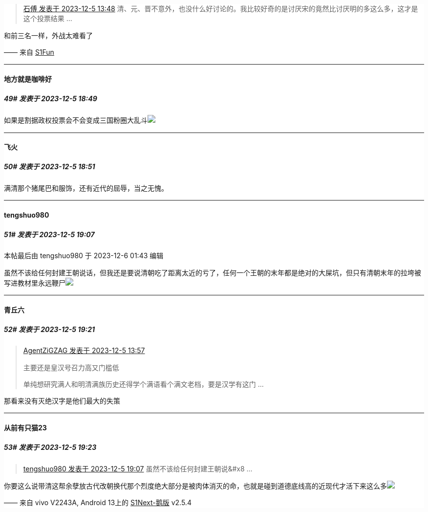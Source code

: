 <blockquote><a href="httphttps://bbs.saraba1st.com/2b/forum.php?mod=redirect&amp;goto=findpost&amp;pid=63229981&amp;ptid=2163014" target="_blank">石傅 发表于 2023-12-5 13:48</a>
清、元、晋不意外，也没什么好讨论的。我比较好奇的是讨厌宋的竟然比讨厌明的多这么多，这才是这个投票结果 ...</blockquote>
和前三名一样，外战太难看了

—— 来自 [S1Fun](https://s1fun.koalcat.com)

*****

####  地方就是咖啡好  
##### 49#       发表于 2023-12-5 18:49

如果是割据政权投票会不会变成三国粉圈大乱斗<img src="https://static.saraba1st.com/image/smiley/face2017/067.png" referrerpolicy="no-referrer">

*****

####  飞火  
##### 50#       发表于 2023-12-5 18:51

满清那个猪尾巴和服饰，还有近代的屈辱，当之无愧。

*****

####  tengshuo980  
##### 51#       发表于 2023-12-5 19:07

 本帖最后由 tengshuo980 于 2023-12-6 01:43 编辑 

虽然不该给任何封建王朝说话，但我还是要说清朝吃了距离太近的亏了，任何一个王朝的末年都是绝对的大屎坑，但只有清朝末年的拉垮被写进教材里永远鞭尸<img src="https://static.saraba1st.com/image/smiley/face2017/067.png" referrerpolicy="no-referrer">

*****

####  青丘六  
##### 52#       发表于 2023-12-5 19:21

<blockquote><a href="httphttps://bbs.saraba1st.com/2b/forum.php?mod=redirect&amp;goto=findpost&amp;pid=63230080&amp;ptid=2163014" target="_blank">AgentZiGZAG 发表于 2023-12-5 13:57</a>

主要还是皇汉号召力高又门槛低

单纯想研究满人和明清满族历史还得学个满语看个满文老档，要是汉学有这门 ...</blockquote>
那看来没有灭绝汉字是他们最大的失策

*****

####  从前有只猫23  
##### 53#       发表于 2023-12-5 19:23

<blockquote><a href="httphttps://bbs.saraba1st.com/2b/forum.php?mod=redirect&amp;goto=findpost&amp;pid=63233839&amp;ptid=2163014" target="_blank">tengshuo980 发表于 2023-12-5 19:07</a>
虽然不该给任何封建王朝说&amp;#x8 ...</blockquote>
你要这么说带清这帮余孽放古代改朝换代那个烈度绝大部分是被肉体消灭的命，也就是碰到道德底线高的近现代才活下来这么多<img src="https://static.saraba1st.com/image/smiley/face2017/001.png" referrerpolicy="no-referrer">

—— 来自 vivo V2243A, Android 13上的 [S1Next-鹅版](https://github.com/ykrank/S1-Next/releases) v2.5.4
